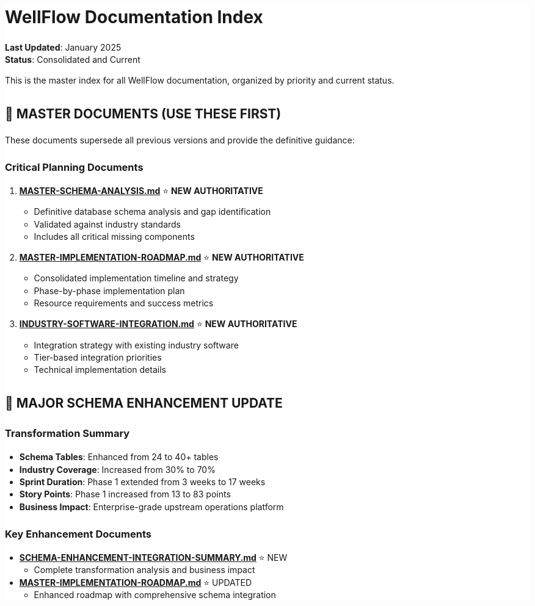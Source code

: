 # WellFlow Documentation Index

**Last Updated**: January 2025  
**Status**: Consolidated and Current

This is the master index for all WellFlow documentation, organized by priority
and current status.

## 🎯 **MASTER DOCUMENTS (USE THESE FIRST)**

These documents supersede all previous versions and provide the definitive
guidance:

### **Critical Planning Documents**

1. **[MASTER-SCHEMA-ANALYSIS.md](./MASTER-SCHEMA-ANALYSIS.md)** ⭐ **NEW
   AUTHORITATIVE**
   - Definitive database schema analysis and gap identification
   - Validated against industry standards
   - Includes all critical missing components

2. **[MASTER-IMPLEMENTATION-ROADMAP.md](./MASTER-IMPLEMENTATION-ROADMAP.md)** ⭐
   **NEW AUTHORITATIVE**
   - Consolidated implementation timeline and strategy
   - Phase-by-phase implementation plan
   - Resource requirements and success metrics

3. **[INDUSTRY-SOFTWARE-INTEGRATION.md](./INDUSTRY-SOFTWARE-INTEGRATION.md)** ⭐
   **NEW AUTHORITATIVE**
   - Integration strategy with existing industry software
   - Tier-based integration priorities
   - Technical implementation details

## 🚀 **MAJOR SCHEMA ENHANCEMENT UPDATE**

### **Transformation Summary**

- **Schema Tables**: Enhanced from 24 to 40+ tables
- **Industry Coverage**: Increased from 30% to 70%
- **Sprint Duration**: Phase 1 extended from 3 weeks to 17 weeks
- **Story Points**: Phase 1 increased from 13 to 83 points
- **Business Impact**: Enterprise-grade upstream operations platform

### **Key Enhancement Documents**

- **[SCHEMA-ENHANCEMENT-INTEGRATION-SUMMARY.md](./SCHEMA-ENHANCEMENT-INTEGRATION-SUMMARY.md)**
  ⭐ NEW
  - Complete transformation analysis and business impact
- **[MASTER-IMPLEMENTATION-ROADMAP.md](./MASTER-IMPLEMENTATION-ROADMAP.md)** ⭐
  UPDATED
  - Enhanced roadmap with comprehensive schema integration
